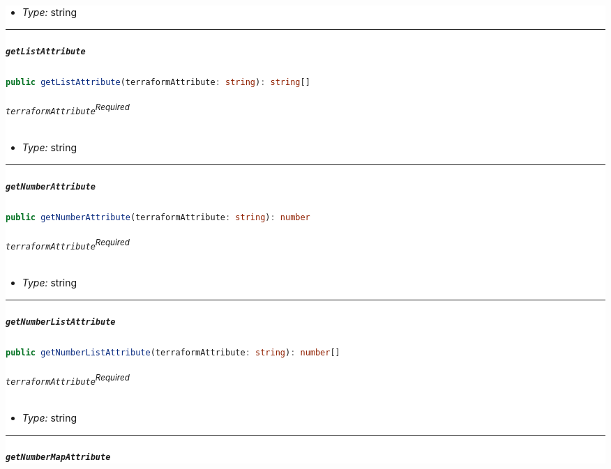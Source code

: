 - *Type:* string

---

##### `getListAttribute` <a name="getListAttribute" id="@cdktf/provider-ionoscloud.kafkaCluster.KafkaClusterConnectionsOutputReference.getListAttribute"></a>

```typescript
public getListAttribute(terraformAttribute: string): string[]
```

###### `terraformAttribute`<sup>Required</sup> <a name="terraformAttribute" id="@cdktf/provider-ionoscloud.kafkaCluster.KafkaClusterConnectionsOutputReference.getListAttribute.parameter.terraformAttribute"></a>

- *Type:* string

---

##### `getNumberAttribute` <a name="getNumberAttribute" id="@cdktf/provider-ionoscloud.kafkaCluster.KafkaClusterConnectionsOutputReference.getNumberAttribute"></a>

```typescript
public getNumberAttribute(terraformAttribute: string): number
```

###### `terraformAttribute`<sup>Required</sup> <a name="terraformAttribute" id="@cdktf/provider-ionoscloud.kafkaCluster.KafkaClusterConnectionsOutputReference.getNumberAttribute.parameter.terraformAttribute"></a>

- *Type:* string

---

##### `getNumberListAttribute` <a name="getNumberListAttribute" id="@cdktf/provider-ionoscloud.kafkaCluster.KafkaClusterConnectionsOutputReference.getNumberListAttribute"></a>

```typescript
public getNumberListAttribute(terraformAttribute: string): number[]
```

###### `terraformAttribute`<sup>Required</sup> <a name="terraformAttribute" id="@cdktf/provider-ionoscloud.kafkaCluster.KafkaClusterConnectionsOutputReference.getNumberListAttribute.parameter.terraformAttribute"></a>

- *Type:* string

---

##### `getNumberMapAttribute` <a name="getNumberMapAttribute" id="@cdktf/provider-ionoscloud.kafkaCluster.KafkaClusterConnectionsOutputReference.getNumberMapAttribute"></a>

